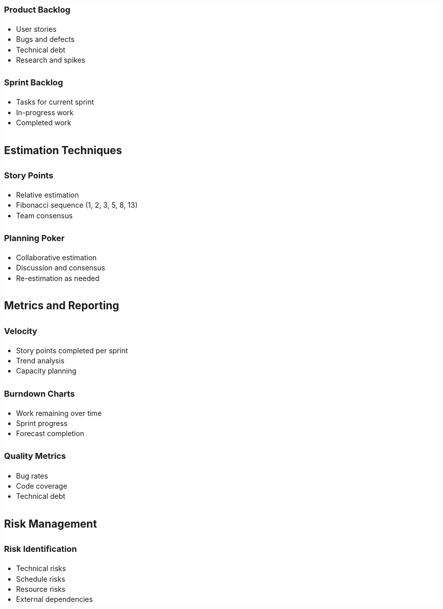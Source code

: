 ### Product Backlog
- User stories
- Bugs and defects
- Technical debt
- Research and spikes

### Sprint Backlog
- Tasks for current sprint
- In-progress work
- Completed work

## Estimation Techniques

### Story Points
- Relative estimation
- Fibonacci sequence (1, 2, 3, 5, 8, 13)
- Team consensus

### Planning Poker
- Collaborative estimation
- Discussion and consensus
- Re-estimation as needed

## Metrics and Reporting

### Velocity
- Story points completed per sprint
- Trend analysis
- Capacity planning

### Burndown Charts
- Work remaining over time
- Sprint progress
- Forecast completion

### Quality Metrics
- Bug rates
- Code coverage
- Technical debt

## Risk Management

### Risk Identification
- Technical risks
- Schedule risks
- Resource risks
- External dependencies
